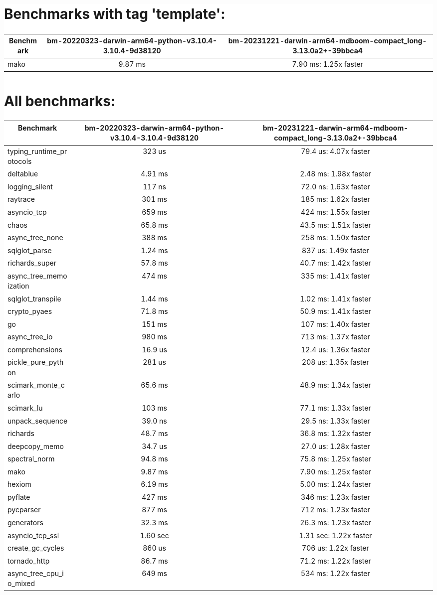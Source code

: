Benchmarks with tag 'template':
===============================

| Benchmark | bm-20220323-darwin-arm64-python-v3.10.4-3.10.4-9d38120 | bm-20231221-darwin-arm64-mdboom-compact_long-3.13.0a2+-39bbca4 |
|-----------|:------------------------------------------------------:|:--------------------------------------------------------------:|
| mako      | 9.87 ms                                                | 7.90 ms: 1.25x faster                                          |

All benchmarks:
===============

| Benchmark                | bm-20220323-darwin-arm64-python-v3.10.4-3.10.4-9d38120 | bm-20231221-darwin-arm64-mdboom-compact_long-3.13.0a2+-39bbca4 |
|--------------------------|:------------------------------------------------------:|:--------------------------------------------------------------:|
| typing_runtime_protocols | 323 us                                                 | 79.4 us: 4.07x faster                                          |
| deltablue                | 4.91 ms                                                | 2.48 ms: 1.98x faster                                          |
| logging_silent           | 117 ns                                                 | 72.0 ns: 1.63x faster                                          |
| raytrace                 | 301 ms                                                 | 185 ms: 1.62x faster                                           |
| asyncio_tcp              | 659 ms                                                 | 424 ms: 1.55x faster                                           |
| chaos                    | 65.8 ms                                                | 43.5 ms: 1.51x faster                                          |
| async_tree_none          | 388 ms                                                 | 258 ms: 1.50x faster                                           |
| sqlglot_parse            | 1.24 ms                                                | 837 us: 1.49x faster                                           |
| richards_super           | 57.8 ms                                                | 40.7 ms: 1.42x faster                                          |
| async_tree_memoization   | 474 ms                                                 | 335 ms: 1.41x faster                                           |
| sqlglot_transpile        | 1.44 ms                                                | 1.02 ms: 1.41x faster                                          |
| crypto_pyaes             | 71.8 ms                                                | 50.9 ms: 1.41x faster                                          |
| go                       | 151 ms                                                 | 107 ms: 1.40x faster                                           |
| async_tree_io            | 980 ms                                                 | 713 ms: 1.37x faster                                           |
| comprehensions           | 16.9 us                                                | 12.4 us: 1.36x faster                                          |
| pickle_pure_python       | 281 us                                                 | 208 us: 1.35x faster                                           |
| scimark_monte_carlo      | 65.6 ms                                                | 48.9 ms: 1.34x faster                                          |
| scimark_lu               | 103 ms                                                 | 77.1 ms: 1.33x faster                                          |
| unpack_sequence          | 39.0 ns                                                | 29.5 ns: 1.33x faster                                          |
| richards                 | 48.7 ms                                                | 36.8 ms: 1.32x faster                                          |
| deepcopy_memo            | 34.7 us                                                | 27.0 us: 1.28x faster                                          |
| spectral_norm            | 94.8 ms                                                | 75.8 ms: 1.25x faster                                          |
| mako                     | 9.87 ms                                                | 7.90 ms: 1.25x faster                                          |
| hexiom                   | 6.19 ms                                                | 5.00 ms: 1.24x faster                                          |
| pyflate                  | 427 ms                                                 | 346 ms: 1.23x faster                                           |
| pycparser                | 877 ms                                                 | 712 ms: 1.23x faster                                           |
| generators               | 32.3 ms                                                | 26.3 ms: 1.23x faster                                          |
| asyncio_tcp_ssl          | 1.60 sec                                               | 1.31 sec: 1.22x faster                                         |
| create_gc_cycles         | 860 us                                                 | 706 us: 1.22x faster                                           |
| tornado_http             | 86.7 ms                                                | 71.2 ms: 1.22x faster                                          |
| async_tree_cpu_io_mixed  | 649 ms                                                 | 534 ms: 1.22x faster                                           |